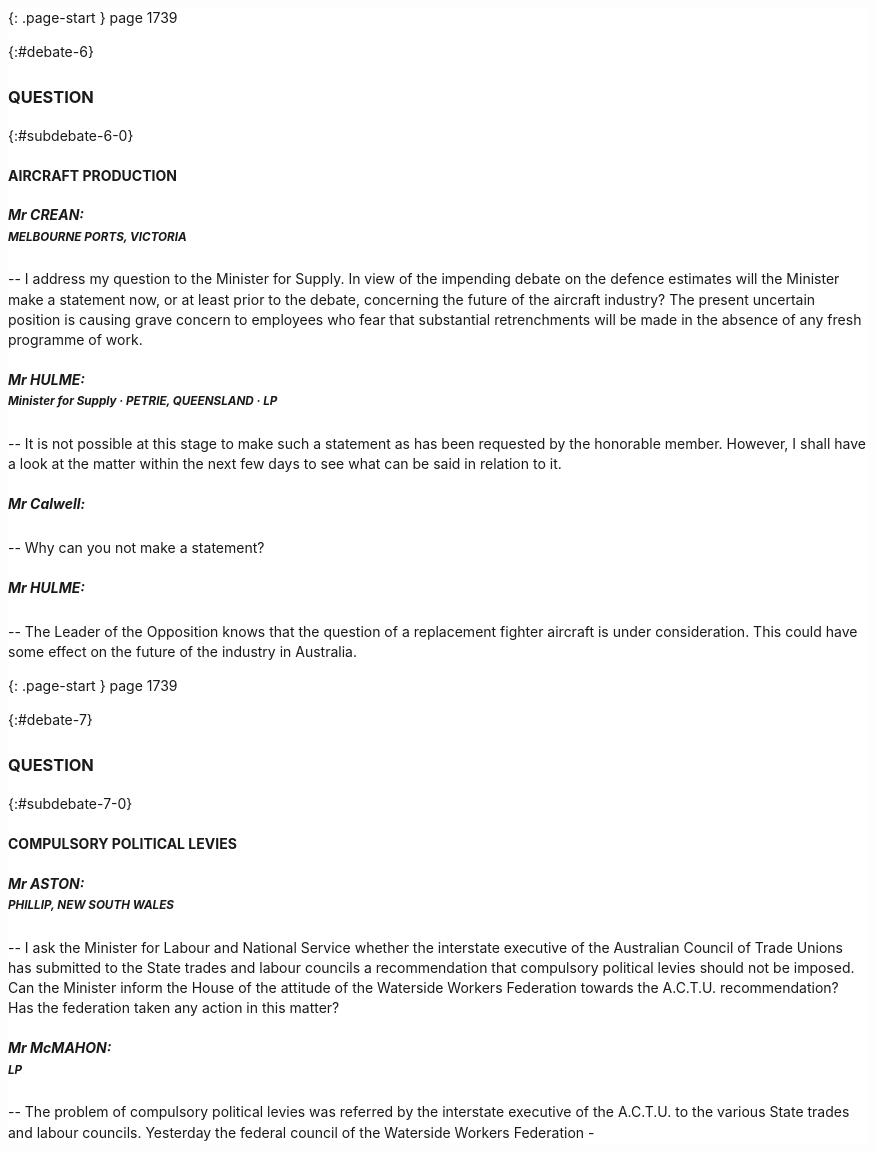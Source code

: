 {: .page-start }
page 1739

{:#debate-6}
### QUESTION

{:#subdebate-6-0}
#### AIRCRAFT PRODUCTION

##### Mr CREAN:<br><small class="text-muted">MELBOURNE PORTS, VICTORIA</small>

-- I address my question to the Minister for Supply. In view of the impending debate on the defence estimates will the Minister make a statement now, or at least prior to the debate, concerning the future of the aircraft industry? The present uncertain position is causing grave concern to employees who fear that substantial retrenchments will be made in the absence of any fresh programme of work. 

##### Mr HULME:<br><small class="text-muted">Minister for Supply &middot; PETRIE, QUEENSLAND &middot; LP</small>

--  It is not possible at this stage to make such a statement as has been requested by the honorable member. However, I shall have a look at the matter within the next few days to see what can be said in relation to it. 

##### Mr Calwell:

--  Why can you not make a statement? 

##### Mr HULME:

-- The Leader of the Opposition knows that the question of a replacement fighter aircraft is under consideration. This could have some effect on the future of the industry in Australia. 

{: .page-start }
page 1739

{:#debate-7}
### QUESTION

{:#subdebate-7-0}
#### COMPULSORY POLITICAL LEVIES

##### Mr ASTON:<br><small class="text-muted">PHILLIP, NEW SOUTH WALES</small>

--  I ask the Minister for Labour and National Service whether the interstate executive of the Australian Council of Trade Unions has submitted to the State trades and labour councils a recommendation that compulsory political levies should not be imposed. Can the Minister inform the House of the attitude of the Waterside Workers Federation towards the A.C.T.U. recommendation? Has the federation taken any action in this matter? 

##### Mr McMAHON:<br><small class="text-muted">LP</small>

-- The problem of compulsory political levies was referred by the interstate executive of the A.C.T.U. to the various State trades and labour councils. Yesterday the federal council of the Waterside Workers Federation - 
